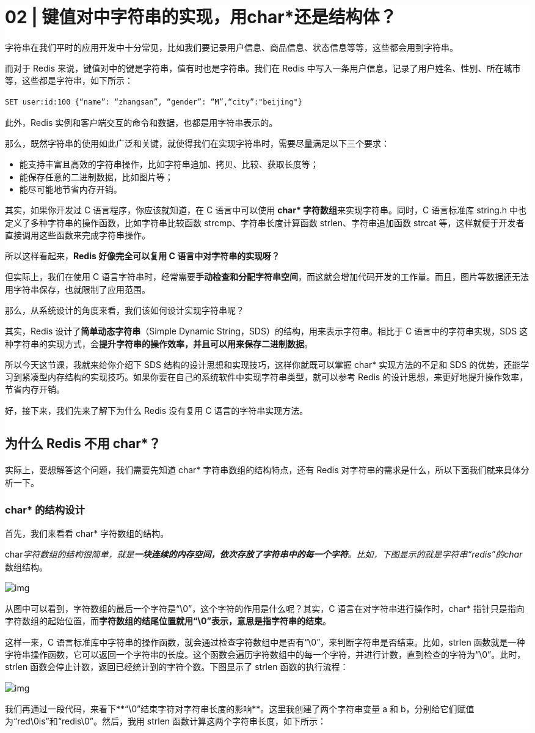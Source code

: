 # 02 | 键值对中字符串的实现，用char*还是结构体？

字符串在我们平时的应用开发中十分常见，比如我们要记录用户信息、商品信息、状态信息等等，这些都会用到字符串。

而对于 Redis 来说，键值对中的键是字符串，值有时也是字符串。我们在 Redis 中写入一条用户信息，记录了用户姓名、性别、所在城市等，这些都是字符串，如下所示：

```shell
SET user:id:100 {“name”: “zhangsan”, “gender”: “M”,“city”:"beijing"}
```

此外，Redis 实例和客户端交互的命令和数据，也都是用字符串表示的。

那么，既然字符串的使用如此广泛和关键，就使得我们在实现字符串时，需要尽量满足以下三个要求：

- 能支持丰富且高效的字符串操作，比如字符串追加、拷贝、比较、获取长度等；
- 能保存任意的二进制数据，比如图片等；
- 能尽可能地节省内存开销。

其实，如果你开发过 C 语言程序，你应该就知道，在 C 语言中可以使用 **char\* 字符数组**来实现字符串。同时，C 语言标准库 string.h 中也定义了多种字符串的操作函数，比如字符串比较函数 strcmp、字符串长度计算函数 strlen、字符串追加函数 strcat 等，这样就便于开发者直接调用这些函数来完成字符串操作。

所以这样看起来，**Redis 好像完全可以复用 C 语言中对字符串的实现呀？**

但实际上，我们在使用 C 语言字符串时，经常需要**手动检查和分配字符串空间**，而这就会增加代码开发的工作量。而且，图片等数据还无法用字符串保存，也就限制了应用范围。

那么，从系统设计的角度来看，我们该如何设计实现字符串呢？

其实，Redis 设计了**简单动态字符串**（Simple Dynamic String，SDS）的结构，用来表示字符串。相比于 C 语言中的字符串实现，SDS 这种字符串的实现方式，会**提升字符串的操作效率，并且可以用来保存二进制数据**。

所以今天这节课，我就来给你介绍下 SDS 结构的设计思想和实现技巧，这样你就既可以掌握 char* 实现方法的不足和 SDS 的优势，还能学习到紧凑型内存结构的实现技巧。如果你要在自己的系统软件中实现字符串类型，就可以参考 Redis 的设计思想，来更好地提升操作效率，节省内存开销。

好，接下来，我们先来了解下为什么 Redis 没有复用 C 语言的字符串实现方法。

## 为什么 Redis 不用 char*？

实际上，要想解答这个问题，我们需要先知道 char* 字符串数组的结构特点，还有 Redis 对字符串的需求是什么，所以下面我们就来具体分析一下。

### char* 的结构设计

首先，我们来看看 char* 字符数组的结构。

char*字符数组的结构很简单，就是**一块连续的内存空间，依次存放了字符串中的每一个字符**。比如，下图显示的就是字符串“redis”的char*数组结构。

![img](https://typora-imagehost-1308499275.cos.ap-shanghai.myqcloud.com/2022-11/0f8b2de0dc4b30392e155f0bdca0d003.jpg)

从图中可以看到，字符数组的最后一个字符是“\0”，这个字符的作用是什么呢？其实，C 语言在对字符串进行操作时，char* 指针只是指向字符数组的起始位置，而**字符数组的结尾位置就用“\0”表示，意思是指字符串的结束**。

这样一来，C 语言标准库中字符串的操作函数，就会通过检查字符数组中是否有“\0”，来判断字符串是否结束。比如，strlen 函数就是一种字符串操作函数，它可以返回一个字符串的长度。这个函数会遍历字符数组中的每一个字符，并进行计数，直到检查的字符为“\0”。此时，strlen 函数会停止计数，返回已经统计到的字符个数。下图显示了 strlen 函数的执行流程：

![img](https://typora-imagehost-1308499275.cos.ap-shanghai.myqcloud.com/2022-11/7de1b18d30280645c17yydf14afde541.jpg)

我们再通过一段代码，来看下**“\0”结束字符对字符串长度的影响**。这里我创建了两个字符串变量 a 和 b，分别给它们赋值为“red\0is”和“redis\0”。然后，我用 strlen 函数计算这两个字符串长度，如下所示：
